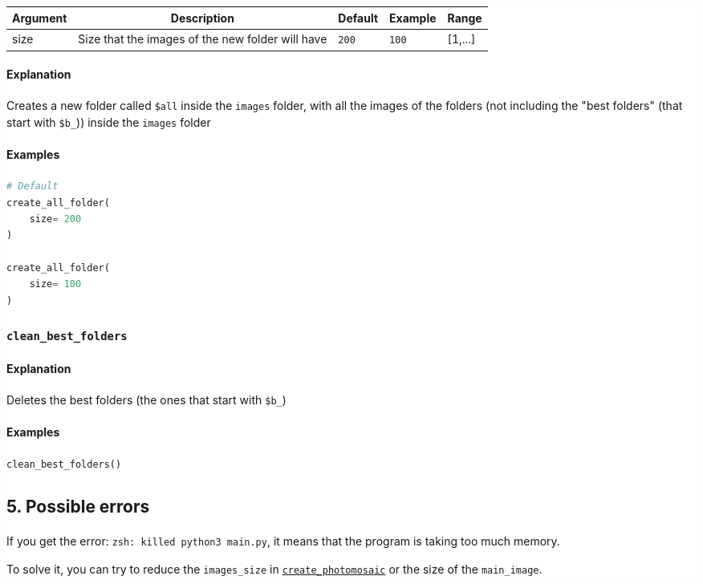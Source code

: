| Argument | Description | Default | Example | Range |
| -------- | ----------- | ------- | ------- | ----- |
| size | Size that the images of the new folder will have | `200` | `100` | [1,...] |

#### Explanation

Creates a new folder called `$all` inside the `images` folder, with all the images of the folders (not including the "best folders" (that start with `$b_`)) inside the `images` folder

#### Examples

```python
# Default
create_all_folder(
    size= 200
)

create_all_folder(
    size= 100
)
```


### `clean_best_folders`

#### Explanation

Deletes the best folders (the ones that start with `$b_`)

#### Examples

```python
clean_best_folders()
```



## 5. Possible errors
If you get the error: `zsh: killed python3 main.py`, it means that the program is taking too much memory.

To solve it, you can try to reduce the `images_size` in [`create_photomosaic`](#create_photomosaic) or the size of the `main_image`.